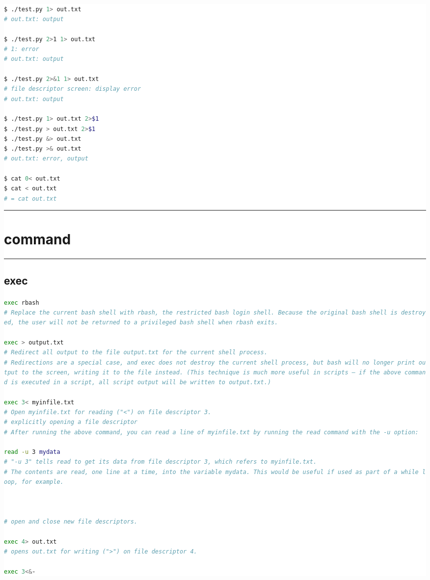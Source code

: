 ```bash
$ ./test.py 1> out.txt
# out.txt: output

$ ./test.py 2>1 1> out.txt
# 1: error
# out.txt: output

$ ./test.py 2>&1 1> out.txt
# file descriptor screen: display error
# out.txt: output

$ ./test.py 1> out.txt 2>$1
$ ./test.py > out.txt 2>$1
$ ./test.py &> out.txt
$ ./test.py >& out.txt
# out.txt: error, output

$ cat 0< out.txt
$ cat < out.txt
# = cat out.txt
```




---

# command

---

## exec

```bash
exec rbash
# Replace the current bash shell with rbash, the restricted bash login shell. Because the original bash shell is destroyed, the user will not be returned to a privileged bash shell when rbash exits.

exec > output.txt
# Redirect all output to the file output.txt for the current shell process.
# Redirections are a special case, and exec does not destroy the current shell process, but bash will no longer print output to the screen, writing it to the file instead. (This technique is much more useful in scripts — if the above command is executed in a script, all script output will be written to output.txt.)

exec 3< myinfile.txt
# Open myinfile.txt for reading ("<") on file descriptor 3.
# explicitly opening a file descriptor
# After running the above command, you can read a line of myinfile.txt by running the read command with the -u option:

read -u 3 mydata
# "-u 3" tells read to get its data from file descriptor 3, which refers to myinfile.txt.
# The contents are read, one line at a time, into the variable mydata. This would be useful if used as part of a while loop, for example.



# open and close new file descriptors.

exec 4> out.txt
# opens out.txt for writing (">") on file descriptor 4.

exec 3<&-
```